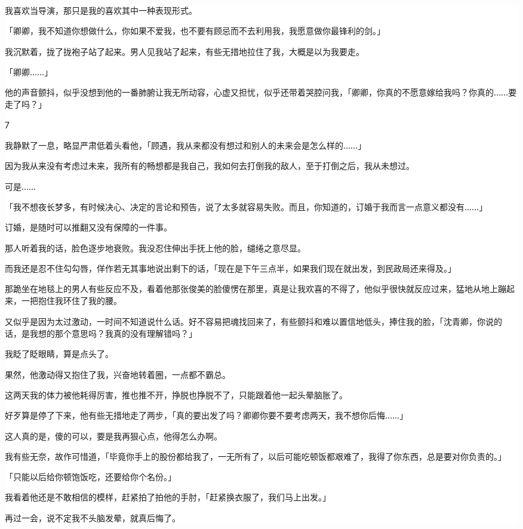 
我喜欢当导演，那只是我的喜欢其中一种表现形式。


「卿卿，我不知道你想做什么，你如果不爱我，也不要有顾忌而不去利用我，我愿意做你最锋利的剑。」


我沉默着，拢了拢袍子站了起来。男人见我站了起来，有些无措地拉住了我，大概是以为我要走。


「卿卿……」


他的声音颤抖，似乎没想到他的一番肺腑让我无所动容，心虚又担忧，似乎还带着哭腔问我，「卿卿，你真的不愿意嫁给我吗？你真的……要走了吗？」


7


我静默了一息，略显严肃低着头看他，「顾遇，我从来都没有想过和别人的未来会是怎么样的……」


因为我从来没有考虑过未来，我所有的畅想都是我自己，我如何去打倒我的敌人，至于打倒之后，我从未想过。


可是……


「我不想夜长梦多，有时候决心、决定的言论和预告，说了太多就容易失败。而且，你知道的，订婚于我而言一点意义都没有……」


订婚，是随时可以推翻又没有保障的一件事。


那人听着我的话，脸色逐步地衰败。我没忍住伸出手抚上他的脸，缱绻之意尽显。


而我还是忍不住勾勾唇，佯作若无其事地说出剩下的话，「现在是下午三点半，如果我们现在就出发，到民政局还来得及。」


那跪坐在地毯上的男人有些反应不及，看着他那张俊美的脸傻愣在那里，真是让我欢喜的不得了，他似乎很快就反应过来，猛地从地上蹦起来，一把抱住我环住了我的腰。


又似乎是因为太过激动，一时间不知道说什么话。好不容易把魂找回来了，有些颤抖和难以置信地低头，捧住我的脸，「沈青卿，你说的话，是我想的那个意思吗？我真的没有理解错吗？」


我眨了眨眼睛，算是点头了。


果然，他激动得又抱住了我，兴奋地转着圈，一点都不霸总。


这两天我的体力被他耗得厉害，推也推不开，挣脱也挣脱不了，只能跟着他一起头晕脑胀了。


好歹算是停了下来，他有些无措地走了两步，「真的要出发了吗？卿卿你要不要考虑两天，我不想你后悔……」


这人真的是，傻的可以，要是我再狠心点，他得怎么办啊。


我有些无奈，故作可惜道，「毕竟你手上的股份都给我了，一无所有了，以后可能吃顿饭都艰难了，我得了你东西，总是要对你负责的。」


「只能以后给你顿饱饭吃，还要给你个名份。」


我看着他还是不敢相信的模样，赶紧拍了拍他的手肘，「赶紧换衣服了，我们马上出发。」


再过一会，说不定我不头脑发晕，就真后悔了。

